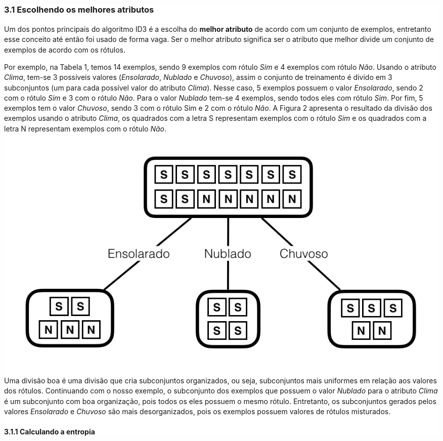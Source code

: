 ### 3.1 Escolhendo os melhores atributos

Um dos pontos principais do algoritmo ID3 é a escolha do **melhor atributo** de
acordo com um conjunto de exemplos, entretanto esse conceito até então foi
usado de forma vaga. Ser o melhor atributo significa ser o atributo que melhor
divide um conjunto de exemplos de acordo com os rótulos.

Por exemplo, na Tabela 1, temos 14 exemplos, sendo 9 exemplos com rótulo *Sim*
e 4 exemplos com rótulo *Não*. Usando o atributo *Clima*, tem-se 3 possíveis
valores (*Ensolarado*, *Nublado* e *Chuvoso*), assim o conjunto de treinamento
é divido em 3 subconjuntos (um para cada possível valor do atributo *Clima*).
Nesse caso, 5 exemplos possuem o valor *Ensolarado*, sendo 2 com o rótulo *Sim*
e 3 com o rótulo *Não*. Para o valor *Nublado* tem-se 4 exemplos, sendo todos
eles com rótulo *Sim*. Por fim, 5 exemplos tem o valor *Chuvoso*, sendo 3 com o
rótulo Sim e 2 com o rótulo *Não*. A Figura 2 apresenta o resultado da divisão
dos exemplos usando o atributo *Clima*, os quadrados com a letra S representam
exemplos com o rótulo *Sim* e os quadrados com a letra N representam exemplos
com o rótulo *Não*.

![Divisão dos exemplos usando o atributo Clima](divisaoatributo.png)

Uma divisão boa é uma divisão que cria subconjuntos organizados, ou seja,
subconjuntos mais uniformes em relação aos valores dos rótulos. Continuando com
o nosso exemplo, o subconjunto dos exemplos que possuem o valor *Nublado* para
o atributo *Clima* é um subconjunto com boa organização, pois todos os eles
possuem o mesmo rótulo. Entretanto, os subconjuntos gerados pelos valores
*Ensolarado* e *Chuvoso* são mais desorganizados, pois os exemplos possuem
valores de rótulos misturados.

#### 3.1.1 Calculando a entropia
